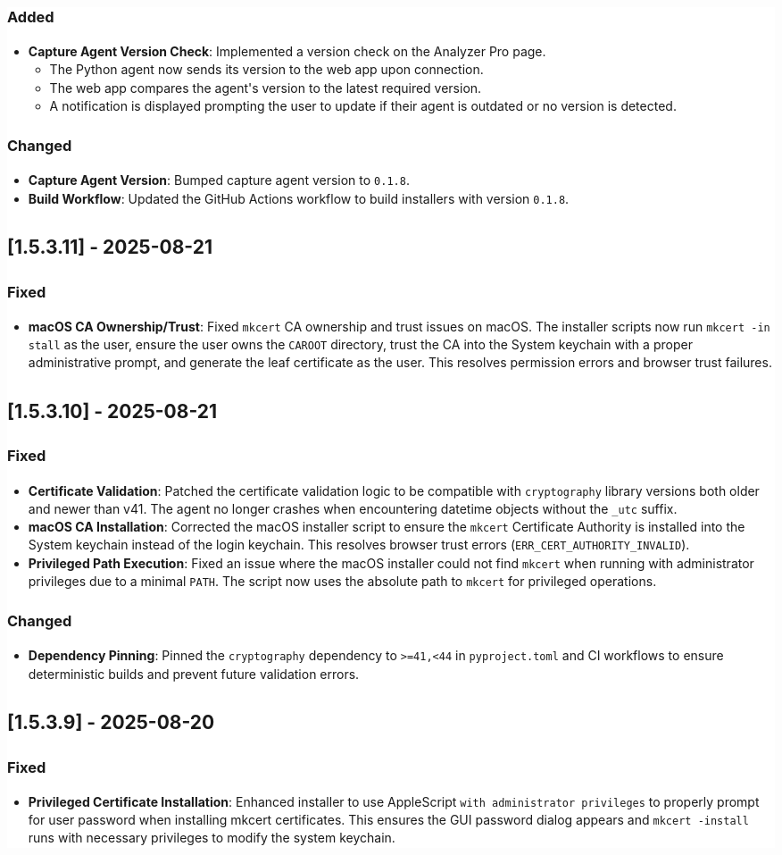 ### Added

- **Capture Agent Version Check**: Implemented a version check on the Analyzer Pro page.
  - The Python agent now sends its version to the web app upon connection.
  - The web app compares the agent's version to the latest required version.
  - A notification is displayed prompting the user to update if their agent is outdated or no version is detected.

### Changed

- **Capture Agent Version**: Bumped capture agent version to `0.1.8`.
- **Build Workflow**: Updated the GitHub Actions workflow to build installers with version `0.1.8`.

## [1.5.3.11] - 2025-08-21

### Fixed

- **macOS CA Ownership/Trust**: Fixed `mkcert` CA ownership and trust issues on macOS. The installer scripts now run `mkcert -install` as the user, ensure the user owns the `CAROOT` directory, trust the CA into the System keychain with a proper administrative prompt, and generate the leaf certificate as the user. This resolves permission errors and browser trust failures.

## [1.5.3.10] - 2025-08-21

### Fixed

- **Certificate Validation**: Patched the certificate validation logic to be compatible with `cryptography` library versions both older and newer than v41. The agent no longer crashes when encountering datetime objects without the `_utc` suffix.
- **macOS CA Installation**: Corrected the macOS installer script to ensure the `mkcert` Certificate Authority is installed into the System keychain instead of the login keychain. This resolves browser trust errors (`ERR_CERT_AUTHORITY_INVALID`).
- **Privileged Path Execution**: Fixed an issue where the macOS installer could not find `mkcert` when running with administrator privileges due to a minimal `PATH`. The script now uses the absolute path to `mkcert` for privileged operations.

### Changed

- **Dependency Pinning**: Pinned the `cryptography` dependency to `>=41,<44` in `pyproject.toml` and CI workflows to ensure deterministic builds and prevent future validation errors.

## [1.5.3.9] - 2025-08-20

### Fixed

- **Privileged Certificate Installation**: Enhanced installer to use AppleScript `with administrator privileges` to properly prompt for user password when installing mkcert certificates. This ensures the GUI password dialog appears and `mkcert -install` runs with necessary privileges to modify the system keychain.
